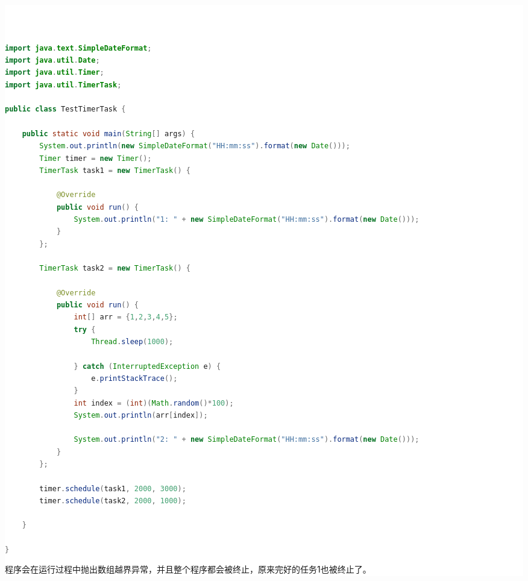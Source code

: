 ```java



import java.text.SimpleDateFormat;    
import java.util.Date;    
import java.util.Timer;    
import java.util.TimerTask;    
    
public class TestTimerTask {    
    
    public static void main(String[] args) {    
        System.out.println(new SimpleDateFormat("HH:mm:ss").format(new Date()));    
        Timer timer = new Timer();    
        TimerTask task1 = new TimerTask() {    
            
            @Override    
            public void run() {    
                System.out.println("1: " + new SimpleDateFormat("HH:mm:ss").format(new Date()));    
            }    
        };    
            
        TimerTask task2 = new TimerTask() {    
                
            @Override    
            public void run() {    
                int[] arr = {1,2,3,4,5};    
                try {    
                    Thread.sleep(1000);    
                        
                } catch (InterruptedException e) {    
                    e.printStackTrace();    
                }    
                int index = (int)(Math.random()*100);    
                System.out.println(arr[index]);    
                    
                System.out.println("2: " + new SimpleDateFormat("HH:mm:ss").format(new Date()));    
            }    
        };    
            
        timer.schedule(task1, 2000, 3000);    
        timer.schedule(task2, 2000, 1000);    
            
    }    
        
}    
```


程序会在运行过程中抛出数组越界异常，并且整个程序都会被终止，原来完好的任务1也被终止了。
